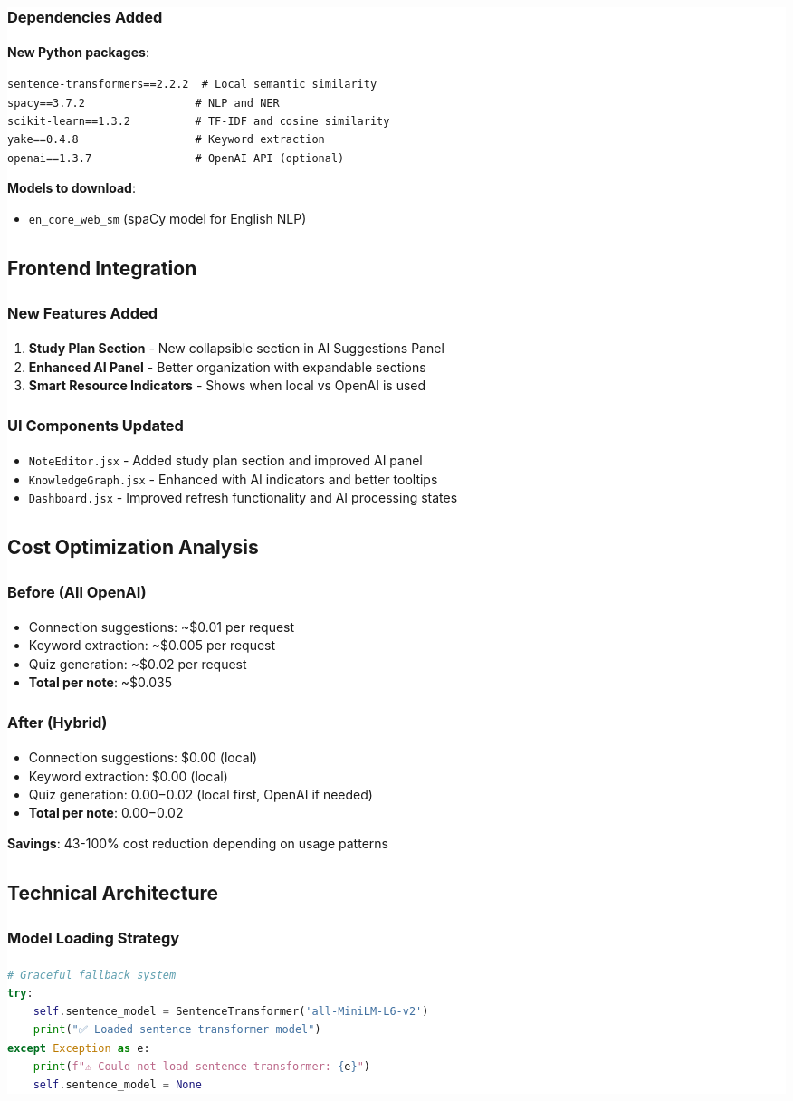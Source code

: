 ### Dependencies Added

**New Python packages**:
```txt
sentence-transformers==2.2.2  # Local semantic similarity
spacy==3.7.2                 # NLP and NER
scikit-learn==1.3.2          # TF-IDF and cosine similarity
yake==0.4.8                  # Keyword extraction
openai==1.3.7                # OpenAI API (optional)
```

**Models to download**:
- `en_core_web_sm` (spaCy model for English NLP)

## Frontend Integration

### New Features Added

1. **Study Plan Section** - New collapsible section in AI Suggestions Panel
2. **Enhanced AI Panel** - Better organization with expandable sections
3. **Smart Resource Indicators** - Shows when local vs OpenAI is used

### UI Components Updated

- `NoteEditor.jsx` - Added study plan section and improved AI panel
- `KnowledgeGraph.jsx` - Enhanced with AI indicators and better tooltips
- `Dashboard.jsx` - Improved refresh functionality and AI processing states

## Cost Optimization Analysis

### Before (All OpenAI)
- Connection suggestions: ~$0.01 per request
- Keyword extraction: ~$0.005 per request  
- Quiz generation: ~$0.02 per request
- **Total per note**: ~$0.035

### After (Hybrid)
- Connection suggestions: $0.00 (local)
- Keyword extraction: $0.00 (local)
- Quiz generation: $0.00-$0.02 (local first, OpenAI if needed)
- **Total per note**: $0.00-$0.02

**Savings**: 43-100% cost reduction depending on usage patterns

## Technical Architecture

### Model Loading Strategy

```python
# Graceful fallback system
try:
    self.sentence_model = SentenceTransformer('all-MiniLM-L6-v2')
    print("✅ Loaded sentence transformer model")
except Exception as e:
    print(f"⚠️ Could not load sentence transformer: {e}")
    self.sentence_model = None
```
